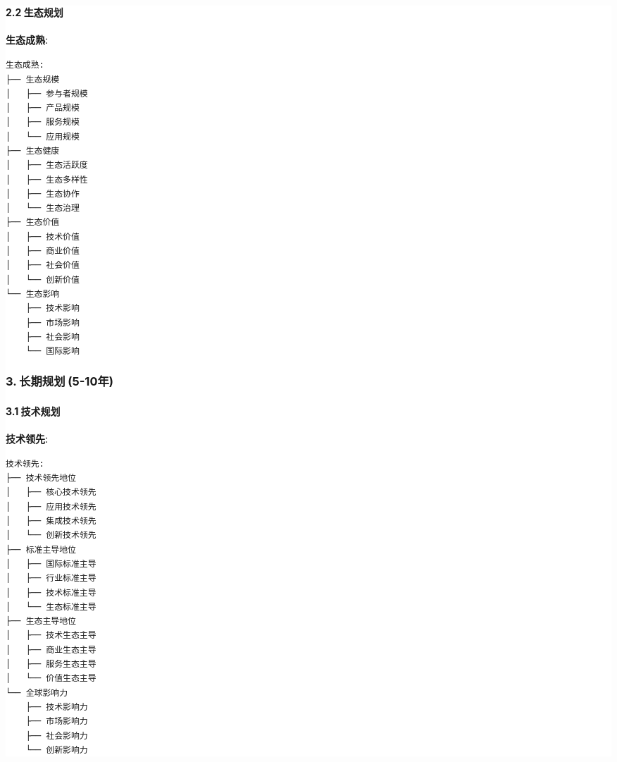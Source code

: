 #### 2.2 生态规划

**生态成熟**:

```text
生态成熟:
├── 生态规模
│   ├── 参与者规模
│   ├── 产品规模
│   ├── 服务规模
│   └── 应用规模
├── 生态健康
│   ├── 生态活跃度
│   ├── 生态多样性
│   ├── 生态协作
│   └── 生态治理
├── 生态价值
│   ├── 技术价值
│   ├── 商业价值
│   ├── 社会价值
│   └── 创新价值
└── 生态影响
    ├── 技术影响
    ├── 市场影响
    ├── 社会影响
    └── 国际影响
```

### 3. 长期规划 (5-10年)

#### 3.1 技术规划

**技术领先**:

```text
技术领先:
├── 技术领先地位
│   ├── 核心技术领先
│   ├── 应用技术领先
│   ├── 集成技术领先
│   └── 创新技术领先
├── 标准主导地位
│   ├── 国际标准主导
│   ├── 行业标准主导
│   ├── 技术标准主导
│   └── 生态标准主导
├── 生态主导地位
│   ├── 技术生态主导
│   ├── 商业生态主导
│   ├── 服务生态主导
│   └── 价值生态主导
└── 全球影响力
    ├── 技术影响力
    ├── 市场影响力
    ├── 社会影响力
    └── 创新影响力
```
